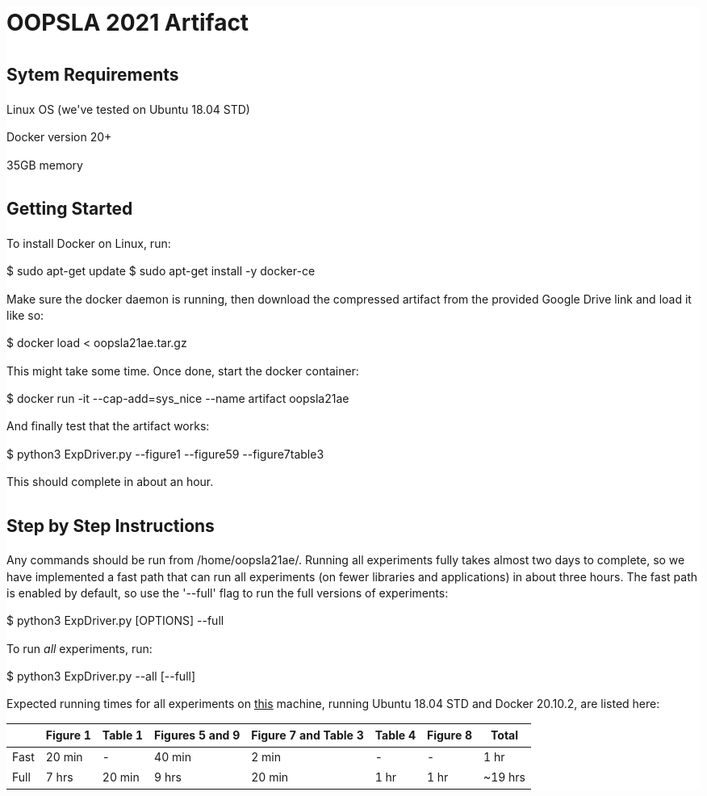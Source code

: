 # OOPSLA 2021 Artifact

## Sytem Requirements

Linux OS (we've tested on Ubuntu 18.04 STD)

Docker version 20+

35GB memory

## Getting Started

To install Docker on Linux, run: 

$ sudo apt-get update
$ sudo apt-get install -y docker-ce

Make sure the docker daemon is running, then download the compressed artifact 
from the provided Google Drive link and load it like so: 

$ docker load < oopsla21ae.tar.gz

This might take some time. Once done, start the docker container:

$ docker run -it --cap-add=sys_nice --name artifact oopsla21ae

And finally test that the artifact works: 

$ python3 ExpDriver.py --figure1 --figure59 --figure7table3

This should complete in about an hour.

## Step by Step Instructions

Any commands should be run from /home/oopsla21ae/. 
Running all experiments fully takes almost two days to complete, so
we have implemented a fast path that can run all experiments 
(on fewer libraries and applications) in about three hours. 
The fast path is enabled by default, so use the '--full' flag 
to run the full versions of experiments: 

$ python3 ExpDriver.py [OPTIONS] --full

To run _all_ experiments, run: 

$ python3 ExpDriver.py --all [--full]

Expected running times for all experiments on 
[this](https://www.clemson.cloudlab.us/portal/show-nodetype.php?type=c6320) 
machine, running Ubuntu 18.04 STD and Docker 20.10.2,
are listed here:  

| | Figure 1 | Table 1 | Figures 5 and 9 | Figure 7 and Table 3 | Table 4 | Figure 8 | Total |
| --- | --- | --- | --- | --- | --- | --- | --- |
| Fast | 20 min | - | 40 min | 2 min | - | - | 1 hr |
| Full | 7 hrs | 20 min | 9 hrs | 20 min | 1 hr | 1 hr | ~19 hrs |

